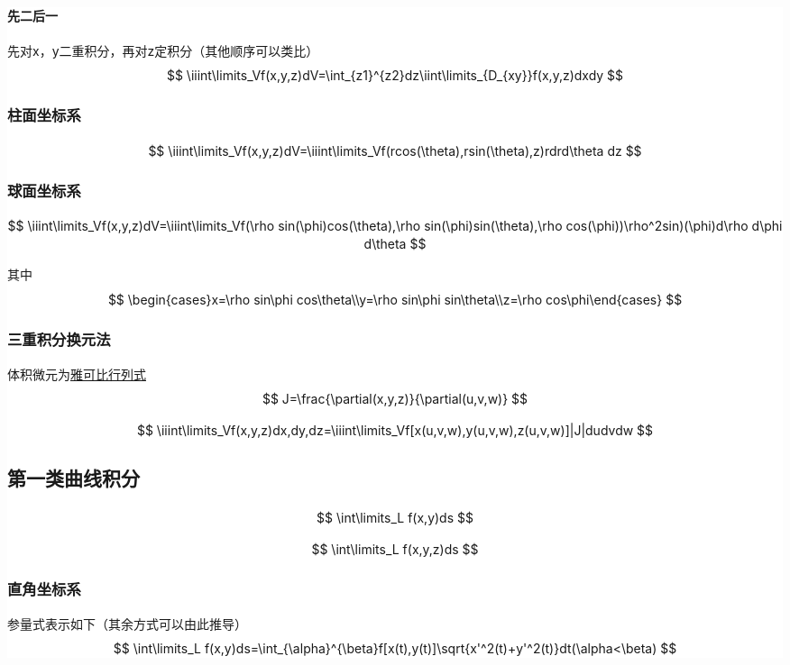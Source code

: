 #### 先二后一

先对x，y二重积分，再对z定积分（其他顺序可以类比）
$$
\iiint\limits_Vf(x,y,z)dV=\int_{z1}^{z2}dz\iint\limits_{D_{xy}}f(x,y,z)dxdy
$$

### 柱面坐标系

$$
\iiint\limits_Vf(x,y,z)dV=\iiint\limits_Vf(rcos(\theta),rsin(\theta),z)rdrd\theta dz
$$

### 球面坐标系

$$
\iiint\limits_Vf(x,y,z)dV=\iiint\limits_Vf(\rho sin(\phi)cos(\theta),\rho sin(\phi)sin(\theta),\rho cos(\phi))\rho^2sin)(\phi)d\rho d\phi d\theta
$$

其中
$$
\begin{cases}x=\rho sin\phi cos\theta\\y=\rho sin\phi sin\theta\\z=\rho cos\phi\end{cases}
$$

### 三重积分换元法

体积微元为[雅可比行列式](###雅可比行列式)
$$
J=\frac{\partial(x,y,z)}{\partial(u,v,w)}
$$

$$
\iiint\limits_Vf(x,y,z)dx,dy,dz=\iiint\limits_Vf[x(u,v,w),y(u,v,w),z(u,v,w)]|J|dudvdw
$$



## 第一类曲线积分

$$
\int\limits_L f(x,y)ds
$$

$$
\int\limits_L f(x,y,z)ds
$$

### 直角坐标系

参量式表示如下（其余方式可以由此推导）
$$
\int\limits_L f(x,y)ds=\int_{\alpha}^{\beta}f[x(t),y(t)]\sqrt{x'^2(t)+y'^2(t)}dt(\alpha<\beta)
$$
